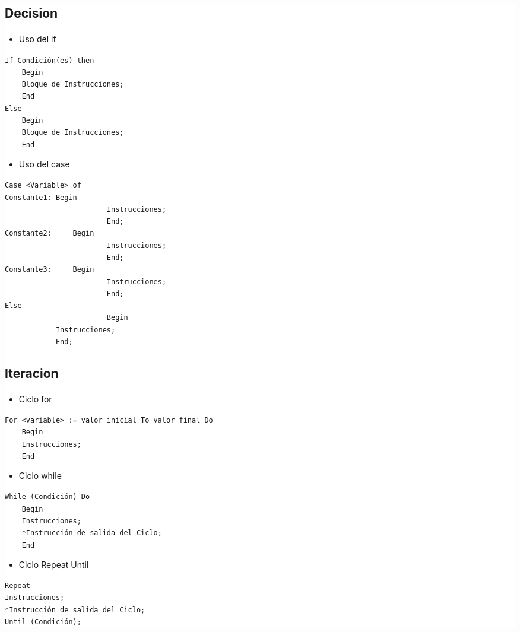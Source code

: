 ## Decision
* Uso del if
```delphi
If Condición(es) then
	Begin
	Bloque de Instrucciones;
	End
Else
	Begin
	Bloque de Instrucciones;
	End
```

* Uso del case
```delphi
Case <Variable> of
Constante1:	Begin
                    	Instrucciones;
                    	End;
Constante2: 	Begin
                     	Instrucciones;
                    	End;
Constante3: 	Begin
                     	Instrucciones;
                     	End;
Else
                    	Begin
	       	Instrucciones;
	       	End;
```

## Iteracion
* Ciclo for
```delphi
For <variable> := valor inicial To valor final Do
	Begin
	Instrucciones;
	End
```

* Ciclo while
```delphi
While (Condición) Do
	Begin
	Instrucciones;
	*Instrucción de salida del Ciclo;
	End
```

* Ciclo Repeat Until
```delphi
Repeat
Instrucciones;
*Instrucción de salida del Ciclo;
Until (Condición);
```
